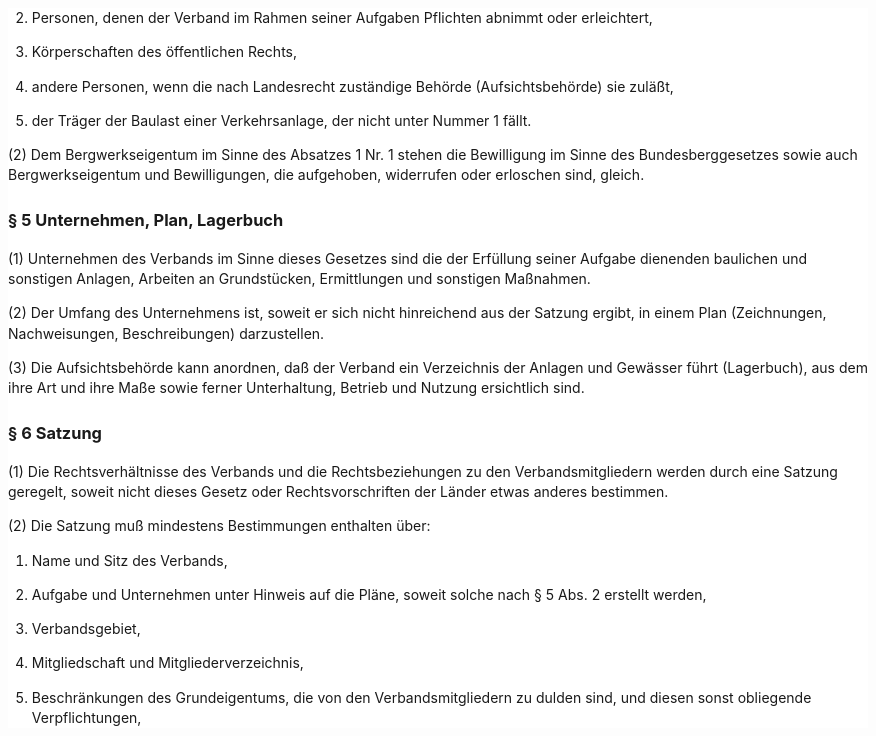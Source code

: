 
2.  Personen, denen der Verband im Rahmen seiner Aufgaben Pflichten
    abnimmt oder erleichtert,


3.  Körperschaften des öffentlichen Rechts,


4.  andere Personen, wenn die nach Landesrecht zuständige Behörde
    (Aufsichtsbehörde) sie zuläßt,


5.  der Träger der Baulast einer Verkehrsanlage, der nicht unter Nummer 1
    fällt.




(2) Dem Bergwerkseigentum im Sinne des Absatzes 1 Nr. 1 stehen die
Bewilligung im Sinne des Bundesberggesetzes sowie auch
Bergwerkseigentum und Bewilligungen, die aufgehoben, widerrufen oder
erloschen sind, gleich.


### § 5 Unternehmen, Plan, Lagerbuch

(1) Unternehmen des Verbands im Sinne dieses Gesetzes sind die der
Erfüllung seiner Aufgabe dienenden baulichen und sonstigen Anlagen,
Arbeiten an Grundstücken, Ermittlungen und sonstigen Maßnahmen.

(2) Der Umfang des Unternehmens ist, soweit er sich nicht hinreichend
aus der Satzung ergibt, in einem Plan (Zeichnungen, Nachweisungen,
Beschreibungen) darzustellen.

(3) Die Aufsichtsbehörde kann anordnen, daß der Verband ein
Verzeichnis der Anlagen und Gewässer führt (Lagerbuch), aus dem ihre
Art und ihre Maße sowie ferner Unterhaltung, Betrieb und Nutzung
ersichtlich sind.


### § 6 Satzung

(1) Die Rechtsverhältnisse des Verbands und die Rechtsbeziehungen zu
den Verbandsmitgliedern werden durch eine Satzung geregelt, soweit
nicht dieses Gesetz oder Rechtsvorschriften der Länder etwas anderes
bestimmen.

(2) Die Satzung muß mindestens Bestimmungen enthalten über:

1.  Name und Sitz des Verbands,


2.  Aufgabe und Unternehmen unter Hinweis auf die Pläne, soweit solche
    nach § 5 Abs. 2 erstellt werden,


3.  Verbandsgebiet,


4.  Mitgliedschaft und Mitgliederverzeichnis,


5.  Beschränkungen des Grundeigentums, die von den Verbandsmitgliedern zu
    dulden sind, und diesen sonst obliegende Verpflichtungen,
